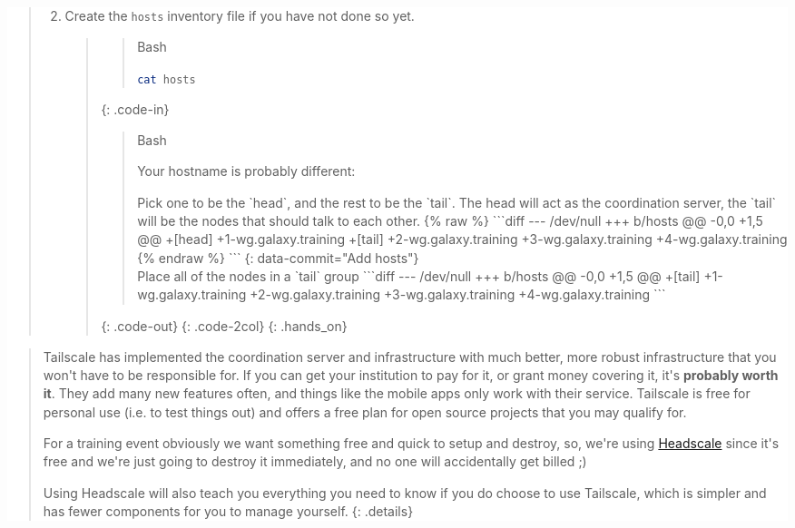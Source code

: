 > 2. Create the `hosts` inventory file if you have not done so yet.
>
>    > > <code-in-title>Bash</code-in-title>
>    > > ```bash
>    > > cat hosts
>    > > ```
>    > {: .code-in}
>    >
>    > > <code-out-title>Bash</code-out-title>
>    > >
>    > > Your hostname is probably different:
>    > > <div class="Headscale" markdown="1">
>    > > Pick one to be the `head`, and the rest to be the `tail`. The head will act as the coordination server, the `tail` will be the nodes that should talk to each other.
>    > > {% raw %}
>    > > ```diff
>    > > --- /dev/null
>    > > +++ b/hosts
>    > > @@ -0,0 +1,5 @@
>    > > +[head]
>    > > +1-wg.galaxy.training
>    > > +[tail]
>    > > +2-wg.galaxy.training
>    > > +3-wg.galaxy.training
>    > > +4-wg.galaxy.training
>    > > {% endraw %}
>    > > ```
>    > > {: data-commit="Add hosts"}
>    > > </div>
>    > >
>    > > <div class="Tailscale" markdown="1">
>    > > Place all of the nodes in a `tail` group
>    > > ```diff
>    > > --- /dev/null
>    > > +++ b/hosts
>    > > @@ -0,0 +1,5 @@
>    > > +[tail]
>    > > +1-wg.galaxy.training
>    > > +2-wg.galaxy.training
>    > > +3-wg.galaxy.training
>    > > +4-wg.galaxy.training
>    > > ```
>    > > </div>
>    > {: .code-out}
>    {: .code-2col}
{: .hands_on}

<div class="Headscale" markdown="1">

> <details-title></details-title>
> Tailscale has implemented the coordination server and infrastructure with much better, more robust infrastructure that you won't have to be responsible for. If you can get your institution to pay for it, or grant money covering it, it's **probably worth it**. They add many new features often, and things like the mobile apps only work with their service. Tailscale is free for personal use (i.e. to test things out) and offers a free plan for open source projects that you may qualify for.
>
> For a training event obviously we want something free and quick to setup and destroy, so, we're using [Headscale](https://github.com/juanfont/headscale) since it's free and we're just going to destroy it immediately, and no one will accidentally get billed ;)
>
> Using Headscale will also teach you everything you need to know if you do choose to use Tailscale, which is simpler and has fewer components for you to manage yourself.
{: .details}
